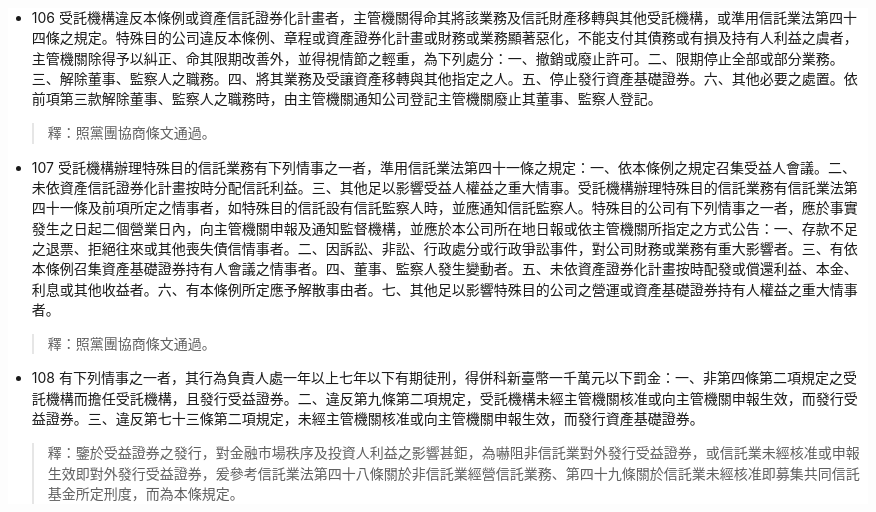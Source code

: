 * 106 受託機構違反本條例或資產信託證券化計畫者，主管機關得命其將該業務及信託財產移轉與其他受託機構，或準用信託業法第四十四條之規定。特殊目的公司違反本條例、章程或資產證券化計畫或財務或業務顯著惡化，不能支付其債務或有損及持有人利益之虞者，主管機關除得予以糾正、命其限期改善外，並得視情節之輕重，為下列處分：一、撤銷或廢止許可。二、限期停止全部或部分業務。三、解除董事、監察人之職務。四、將其業務及受讓資產移轉與其他指定之人。五、停止發行資產基礎證券。六、其他必要之處置。依前項第三款解除董事、監察人之職務時，由主管機關通知公司登記主管機關廢止其董事、監察人登記。

> 釋：照黨團協商條文通過。

* 107 受託機構辦理特殊目的信託業務有下列情事之一者，準用信託業法第四十一條之規定：一、依本條例之規定召集受益人會議。二、未依資產信託證券化計畫按時分配信託利益。三、其他足以影響受益人權益之重大情事。受託機構辦理特殊目的信託業務有信託業法第四十一條及前項所定之情事者，如特殊目的信託設有信託監察人時，並應通知信託監察人。特殊目的公司有下列情事之一者，應於事實發生之日起二個營業日內，向主管機關申報及通知監督機構，並應於本公司所在地日報或依主管機關所指定之方式公告：一、存款不足之退票、拒絕往來或其他喪失債信情事者。二、因訴訟、非訟、行政處分或行政爭訟事件，對公司財務或業務有重大影響者。三、有依本條例召集資產基礎證券持有人會議之情事者。四、董事、監察人發生變動者。五、未依資產證券化計畫按時配發或償還利益、本金、利息或其他收益者。六、有本條例所定應予解散事由者。七、其他足以影響特殊目的公司之營運或資產基礎證券持有人權益之重大情事者。

> 釋：照黨團協商條文通過。

* 108 有下列情事之一者，其行為負責人處一年以上七年以下有期徒刑，得併科新臺幣一千萬元以下罰金：一、非第四條第二項規定之受託機構而擔任受託機構，且發行受益證券。二、違反第九條第二項規定，受託機構未經主管機關核准或向主管機關申報生效，而發行受益證券。三、違反第七十三條第二項規定，未經主管機關核准或向主管機關申報生效，而發行資產基礎證券。

> 釋：鑒於受益證券之發行，對金融市場秩序及投資人利益之影響甚鉅，為嚇阻非信託業對外發行受益證券，或信託業未經核准或申報生效即對外發行受益證券，爰參考信託業法第四十八條關於非信託業經營信託業務、第四十九條關於信託業未經核准即募集共同信託基金所定刑度，而為本條規定。

